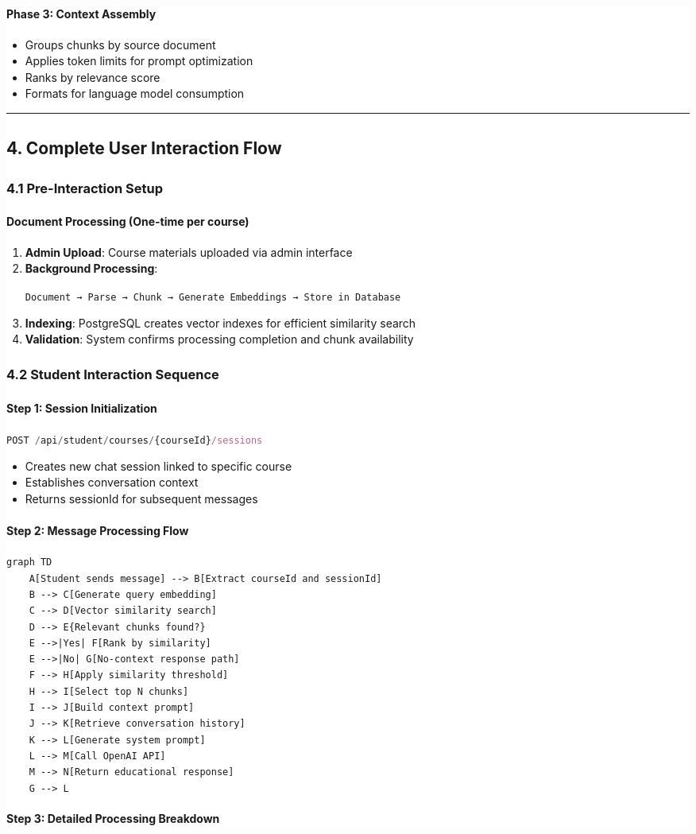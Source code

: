 #### Phase 3: Context Assembly
- Groups chunks by source document
- Applies token limits for prompt optimization
- Ranks by relevance score
- Formats for language model consumption

---

## 4. Complete User Interaction Flow

### 4.1 Pre-Interaction Setup

#### Document Processing (One-time per course)
1. **Admin Upload**: Course materials uploaded via admin interface
2. **Background Processing**: 
   ```
   Document → Parse → Chunk → Generate Embeddings → Store in Database
   ```
3. **Indexing**: PostgreSQL creates vector indexes for efficient similarity search
4. **Validation**: System confirms processing completion and chunk availability

### 4.2 Student Interaction Sequence

#### Step 1: Session Initialization
```javascript
POST /api/student/courses/{courseId}/sessions
```
- Creates new chat session linked to specific course
- Establishes conversation context
- Returns sessionId for subsequent messages

#### Step 2: Message Processing Flow

```mermaid
graph TD
    A[Student sends message] --> B[Extract courseId and sessionId]
    B --> C[Generate query embedding]
    C --> D[Vector similarity search]
    D --> E{Relevant chunks found?}
    E -->|Yes| F[Rank by similarity]
    E -->|No| G[No-context response path]
    F --> H[Apply similarity threshold]
    H --> I[Select top N chunks]
    I --> J[Build context prompt]
    J --> K[Retrieve conversation history]
    K --> L[Generate system prompt]
    L --> M[Call OpenAI API]
    M --> N[Return educational response]
    G --> L
```

#### Step 3: Detailed Processing Breakdown
